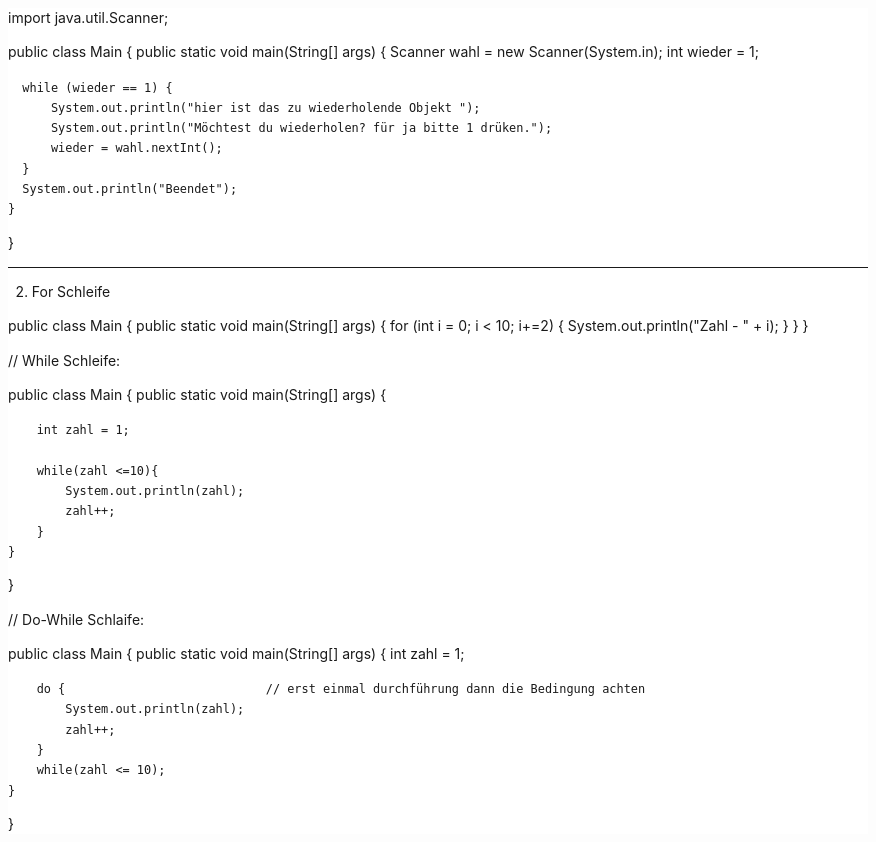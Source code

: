 import java.util.Scanner;

public class Main {
    public static void main(String[] args) {
        Scanner wahl = new Scanner(System.in);
        int wieder = 1;

      while (wieder == 1) {
          System.out.println("hier ist das zu wiederholende Objekt ");
          System.out.println("Möchtest du wiederholen? für ja bitte 1 drüken.");
          wieder = wahl.nextInt();
      }
      System.out.println("Beendet");
    }
}

***********************************************************************************************************
2. For Schleife 

public class Main {
    public static void main(String[] args) {
        for (int i = 0; i < 10; i+=2) {
            System.out.println("Zahl - " + i);
        }
    }
}


// While Schleife:

public class Main {
    public static void main(String[] args) {
    
        int zahl = 1;

        while(zahl <=10){
            System.out.println(zahl);
            zahl++; 
        }
    }
}



// Do-While Schlaife:

public class Main {
    public static void main(String[] args) {
        int zahl = 1;

        do {                            // erst einmal durchführung dann die Bedingung achten
            System.out.println(zahl);
            zahl++;
        }
        while(zahl <= 10); 
    }
}
